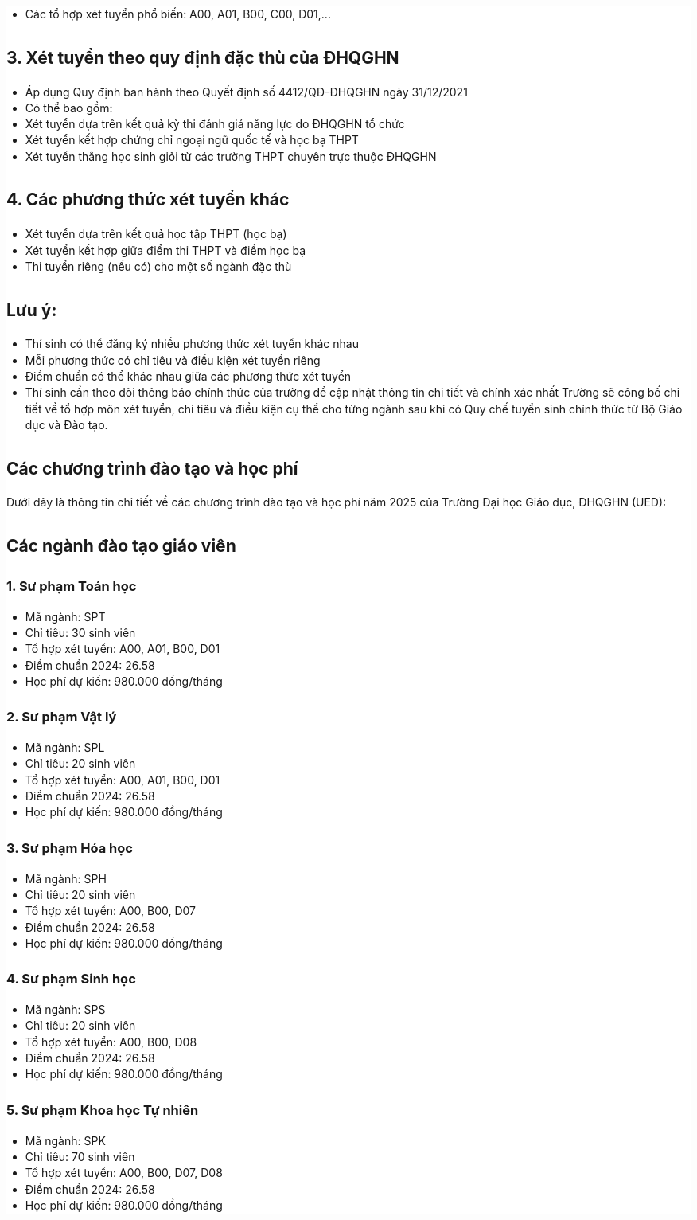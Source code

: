 - Các tổ hợp xét tuyển phổ biến: A00, A01, B00, C00, D01,...
## 3. Xét tuyển theo quy định đặc thù của ĐHQGHN
- Áp dụng Quy định ban hành theo Quyết định số 4412/QĐ-ĐHQGHN ngày 31/12/2021
- Có thể bao gồm:
 - Xét tuyển dựa trên kết quả kỳ thi đánh giá năng lực do ĐHQGHN tổ chức
 - Xét tuyển kết hợp chứng chỉ ngoại ngữ quốc tế và học bạ THPT
 - Xét tuyển thẳng học sinh giỏi từ các trường THPT chuyên trực thuộc ĐHQGHN
## 4. Các phương thức xét tuyển khác
- Xét tuyển dựa trên kết quả học tập THPT (học bạ)
- Xét tuyển kết hợp giữa điểm thi THPT và điểm học bạ
- Thi tuyển riêng (nếu có) cho một số ngành đặc thù
## Lưu ý:
- Thí sinh có thể đăng ký nhiều phương thức xét tuyển khác nhau
- Mỗi phương thức có chỉ tiêu và điều kiện xét tuyển riêng
- Điểm chuẩn có thể khác nhau giữa các phương thức xét tuyển
- Thí sinh cần theo dõi thông báo chính thức của trường để cập nhật thông tin chi tiết và chính xác nhất
Trường sẽ công bố chi tiết về tổ hợp môn xét tuyển, chỉ tiêu và điều kiện cụ thể cho từng ngành sau khi có Quy chế tuyển sinh chính thức từ Bộ Giáo dục và Đào tạo.

## Các chương trình đào tạo và học phí
Dưới đây là thông tin chi tiết về các chương trình đào tạo và học phí năm 2025 của Trường Đại học Giáo dục, ĐHQGHN (UED):
## Các ngành đào tạo giáo viên
### 1. Sư phạm Toán học
- Mã ngành: SPT
- Chỉ tiêu: 30 sinh viên
- Tổ hợp xét tuyển: A00, A01, B00, D01
- Điểm chuẩn 2024: 26.58
- Học phí dự kiến: 980.000 đồng/tháng
### 2. Sư phạm Vật lý
- Mã ngành: SPL 
- Chỉ tiêu: 20 sinh viên
- Tổ hợp xét tuyển: A00, A01, B00, D01
- Điểm chuẩn 2024: 26.58
- Học phí dự kiến: 980.000 đồng/tháng
### 3. Sư phạm Hóa học
- Mã ngành: SPH
- Chỉ tiêu: 20 sinh viên 
- Tổ hợp xét tuyển: A00, B00, D07
- Điểm chuẩn 2024: 26.58
- Học phí dự kiến: 980.000 đồng/tháng
### 4. Sư phạm Sinh học 
- Mã ngành: SPS
- Chỉ tiêu: 20 sinh viên
- Tổ hợp xét tuyển: A00, B00, D08 
- Điểm chuẩn 2024: 26.58
- Học phí dự kiến: 980.000 đồng/tháng
### 5. Sư phạm Khoa học Tự nhiên
- Mã ngành: SPK
- Chỉ tiêu: 70 sinh viên
- Tổ hợp xét tuyển: A00, B00, D07, D08
- Điểm chuẩn 2024: 26.58 
- Học phí dự kiến: 980.000 đồng/tháng